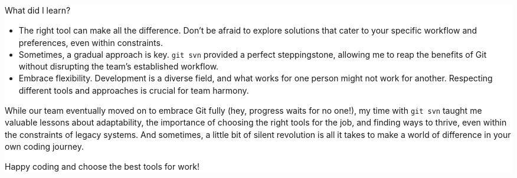 What did I learn?

- The right tool can make all the difference. Don’t be afraid to explore solutions that cater to your specific workflow and preferences, even within constraints.
- Sometimes, a gradual approach is key. `git svn` provided a perfect steppingstone, allowing me to reap the benefits of Git without disrupting the team’s established workflow.
- Embrace flexibility. Development is a diverse field, and what works for one person might not work for another. Respecting different tools and approaches is crucial for team harmony.

While our team eventually moved on to embrace Git fully (hey, progress waits for no one!), my time with `git svn` taught me valuable lessons about adaptability, the importance of choosing the right tools for the job, and finding ways to thrive, even within the constraints of legacy systems. And sometimes, a little bit of silent revolution is all it takes to make a world of difference in your own coding journey.

Happy coding and choose the best tools for work!

[free_svn_repo]: https://riouxsvn.com
[git_svn]:       https://git-scm.com/docs/git-svn